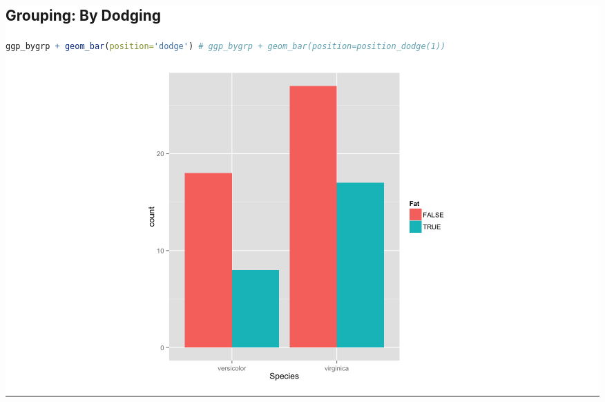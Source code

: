 
## Grouping: By Dodging

```r
ggp_bygrp + geom_bar(position='dodge') # ggp_bygrp + geom_bar(position=position_dodge(1))
```

<img src="assets/fig/unnamed-chunk-15.png" title="plot of chunk unnamed-chunk-15" alt="plot of chunk unnamed-chunk-15" width="468" style="display: block; margin: auto;" />

---